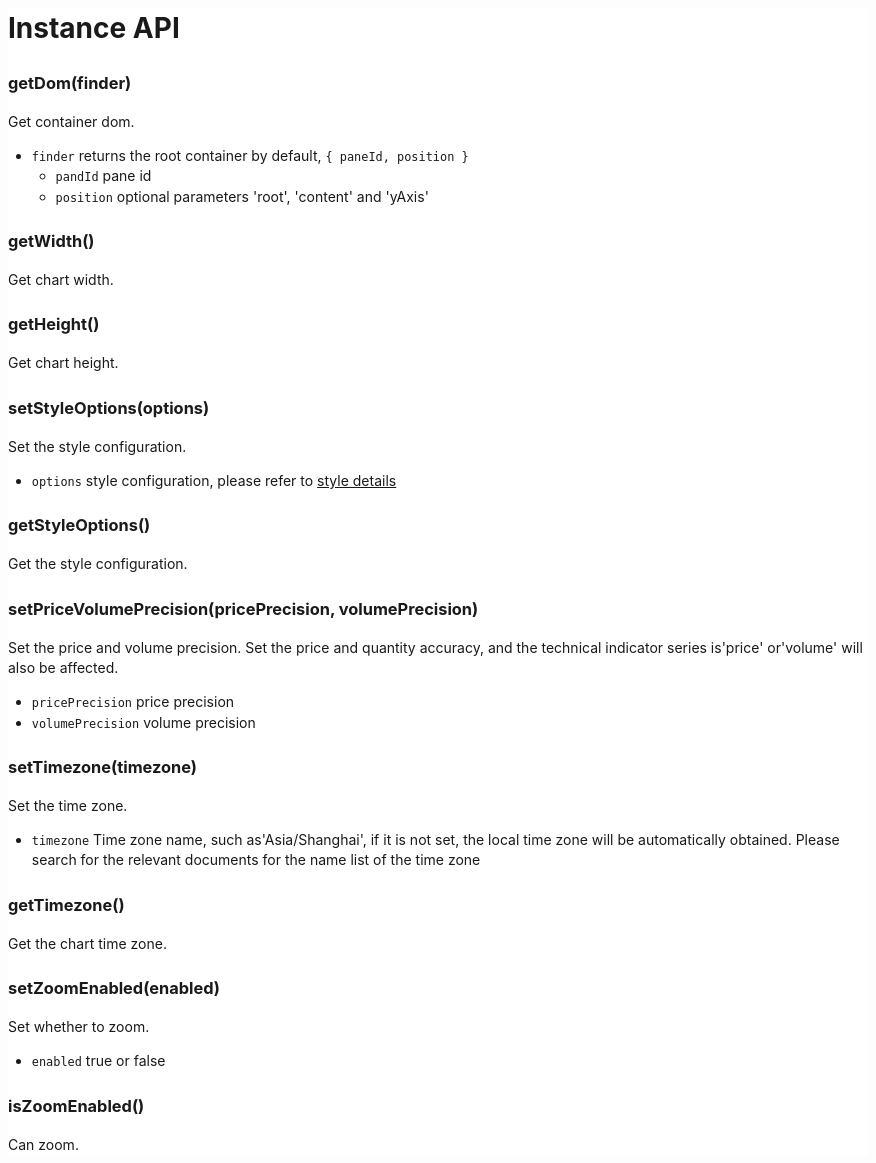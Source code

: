 # Instance API

### getDom(finder)
Get container dom.
- `finder` returns the root container by default, `{ paneId, position }`
  - `pandId` pane id
  - `position` optional parameters 'root', 'content' and 'yAxis'


### getWidth()
Get chart width.


### getHeight()
Get chart height.


### setStyleOptions(options)
Set the style configuration.
- `options` style configuration, please refer to [style details](styles.md)


### getStyleOptions()
Get the style configuration.


### setPriceVolumePrecision(pricePrecision, volumePrecision)
Set the price and volume precision. Set the price and quantity accuracy, and the technical indicator series is'price' or'volume' will also be affected.
- `pricePrecision` price precision
- `volumePrecision` volume precision


### setTimezone(timezone)
Set the time zone.
- `timezone` Time zone name, such as'Asia/Shanghai', if it is not set, the local time zone will be automatically obtained. Please search for the relevant documents for the name list of the time zone


### getTimezone()
Get the chart time zone.


### setZoomEnabled(enabled)
Set whether to zoom.
- `enabled` true or false


### isZoomEnabled()
Can zoom.
